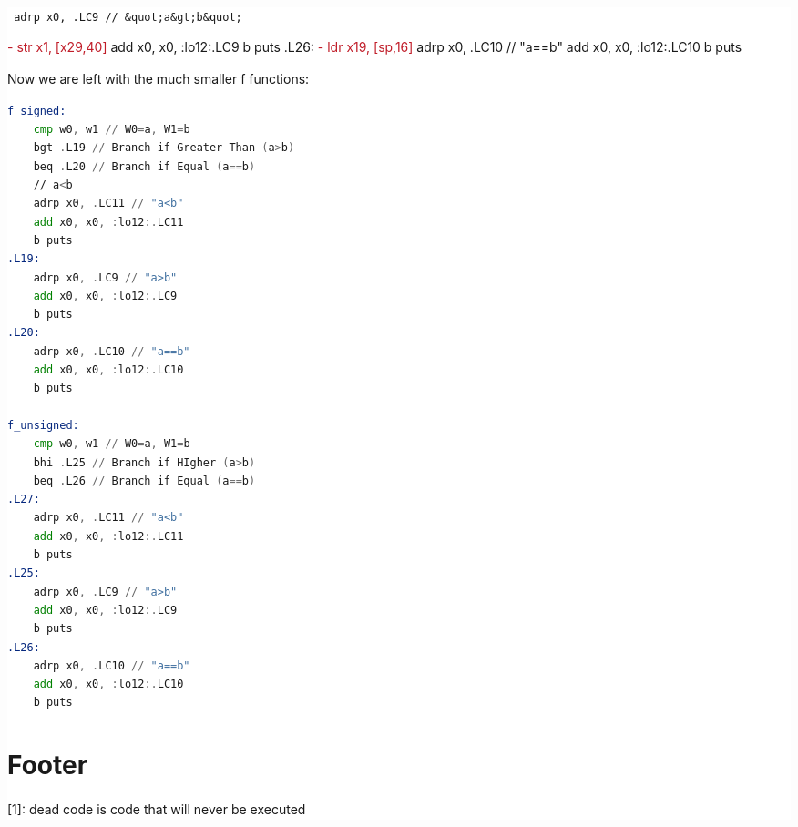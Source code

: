      adrp x0, .LC9 // &quot;a&gt;b&quot;
<font color="#C01C28">-    str x1, [x29,40]</font>
     add x0, x0, :lo12:.LC9
     b puts
 .L26:
<font color="#C01C28">-    ldr x19, [sp,16]</font>
     adrp x0, .LC10 // &quot;a==b&quot;
     add x0, x0, :lo12:.LC10
     b puts
</pre>

Now we are left with the much smaller f functions:
```asm
f_signed:
    cmp w0, w1 // W0=a, W1=b
    bgt .L19 // Branch if Greater Than (a>b)
    beq .L20 // Branch if Equal (a==b)
    // a<b
    adrp x0, .LC11 // "a<b"
    add x0, x0, :lo12:.LC11
    b puts
.L19:
    adrp x0, .LC9 // "a>b"
    add x0, x0, :lo12:.LC9
    b puts
.L20:
    adrp x0, .LC10 // "a==b"
    add x0, x0, :lo12:.LC10
    b puts

f_unsigned:
    cmp w0, w1 // W0=a, W1=b
    bhi .L25 // Branch if HIgher (a>b)
    beq .L26 // Branch if Equal (a==b)
.L27:
    adrp x0, .LC11 // "a<b"
    add x0, x0, :lo12:.LC11
    b puts
.L25:
    adrp x0, .LC9 // "a>b"
    add x0, x0, :lo12:.LC9
    b puts
.L26:
    adrp x0, .LC10 // "a==b"
    add x0, x0, :lo12:.LC10
    b puts
```

# Footer
\[1\]: dead code is code that will never be executed
